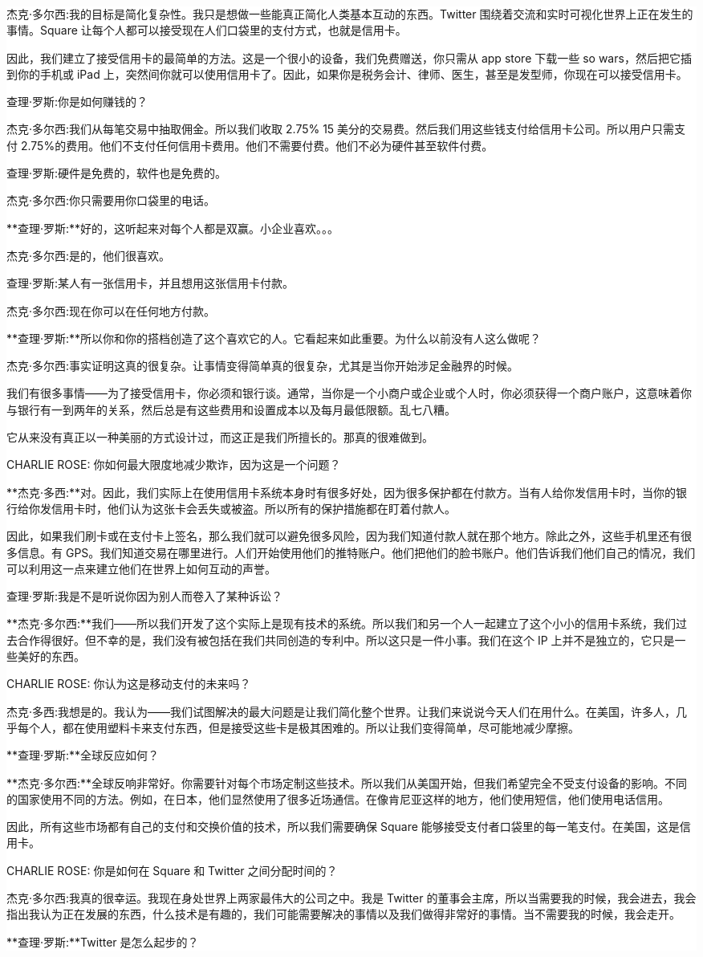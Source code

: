 杰克·多尔西:我的目标是简化复杂性。我只是想做一些能真正简化人类基本互动的东西。Twitter 围绕着交流和实时可视化世界上正在发生的事情。Square 让每个人都可以接受现在人们口袋里的支付方式，也就是信用卡。

因此，我们建立了接受信用卡的最简单的方法。这是一个很小的设备，我们免费赠送，你只需从 app store 下载一些 so wars，然后把它插到你的手机或 iPad 上，突然间你就可以使用信用卡了。因此，如果你是税务会计、律师、医生，甚至是发型师，你现在可以接受信用卡。

查理·罗斯:你是如何赚钱的？

杰克·多尔西:我们从每笔交易中抽取佣金。所以我们收取 2.75% 15 美分的交易费。然后我们用这些钱支付给信用卡公司。所以用户只需支付 2.75%的费用。他们不支付任何信用卡费用。他们不需要付费。他们不必为硬件甚至软件付费。

查理·罗斯:硬件是免费的，软件也是免费的。

杰克·多尔西:你只需要用你口袋里的电话。

**查理·罗斯:**好的，这听起来对每个人都是双赢。小企业喜欢。。。

杰克·多尔西:是的，他们很喜欢。

查理·罗斯:某人有一张信用卡，并且想用这张信用卡付款。

杰克·多尔西:现在你可以在任何地方付款。

**查理·罗斯:**所以你和你的搭档创造了这个喜欢它的人。它看起来如此重要。为什么以前没有人这么做呢？

杰克·多尔西:事实证明这真的很复杂。让事情变得简单真的很复杂，尤其是当你开始涉足金融界的时候。

我们有很多事情——为了接受信用卡，你必须和银行谈。通常，当你是一个小商户或企业或个人时，你必须获得一个商户账户，这意味着你与银行有一到两年的关系，然后总是有这些费用和设置成本以及每月最低限额。乱七八糟。

它从来没有真正以一种美丽的方式设计过，而这正是我们所擅长的。那真的很难做到。

CHARLIE ROSE: 你如何最大限度地减少欺诈，因为这是一个问题？

**杰克·多西:**对。因此，我们实际上在使用信用卡系统本身时有很多好处，因为很多保护都在付款方。当有人给你发信用卡时，当你的银行给你发信用卡时，他们认为这张卡会丢失或被盗。所以所有的保护措施都在盯着付款人。

因此，如果我们刷卡或在支付卡上签名，那么我们就可以避免很多风险，因为我们知道付款人就在那个地方。除此之外，这些手机里还有很多信息。有 GPS。我们知道交易在哪里进行。人们开始使用他们的推特账户。他们把他们的脸书账户。他们告诉我们他们自己的情况，我们可以利用这一点来建立他们在世界上如何互动的声誉。

查理·罗斯:我是不是听说你因为别人而卷入了某种诉讼？

**杰克·多尔西:**我们——所以我们开发了这个实际上是现有技术的系统。所以我们和另一个人一起建立了这个小小的信用卡系统，我们过去合作得很好。但不幸的是，我们没有被包括在我们共同创造的专利中。所以这只是一件小事。我们在这个 IP 上并不是独立的，它只是一些美好的东西。

CHARLIE ROSE: 你认为这是移动支付的未来吗？

杰克·多西:我想是的。我认为——我们试图解决的最大问题是让我们简化整个世界。让我们来说说今天人们在用什么。在美国，许多人，几乎每个人，都在使用塑料卡来支付东西，但是接受这些卡是极其困难的。所以让我们变得简单，尽可能地减少摩擦。

**查理·罗斯:**全球反应如何？

**杰克·多尔西:**全球反响非常好。你需要针对每个市场定制这些技术。所以我们从美国开始，但我们希望完全不受支付设备的影响。不同的国家使用不同的方法。例如，在日本，他们显然使用了很多近场通信。在像肯尼亚这样的地方，他们使用短信，他们使用电话信用。

因此，所有这些市场都有自己的支付和交换价值的技术，所以我们需要确保 Square 能够接受支付者口袋里的每一笔支付。在美国，这是信用卡。

CHARLIE ROSE: 你是如何在 Square 和 Twitter 之间分配时间的？

杰克·多尔西:我真的很幸运。我现在身处世界上两家最伟大的公司之中。我是 Twitter 的董事会主席，所以当需要我的时候，我会进去，我会指出我认为正在发展的东西，什么技术是有趣的，我们可能需要解决的事情以及我们做得非常好的事情。当不需要我的时候，我会走开。

**查理·罗斯:**Twitter 是怎么起步的？
